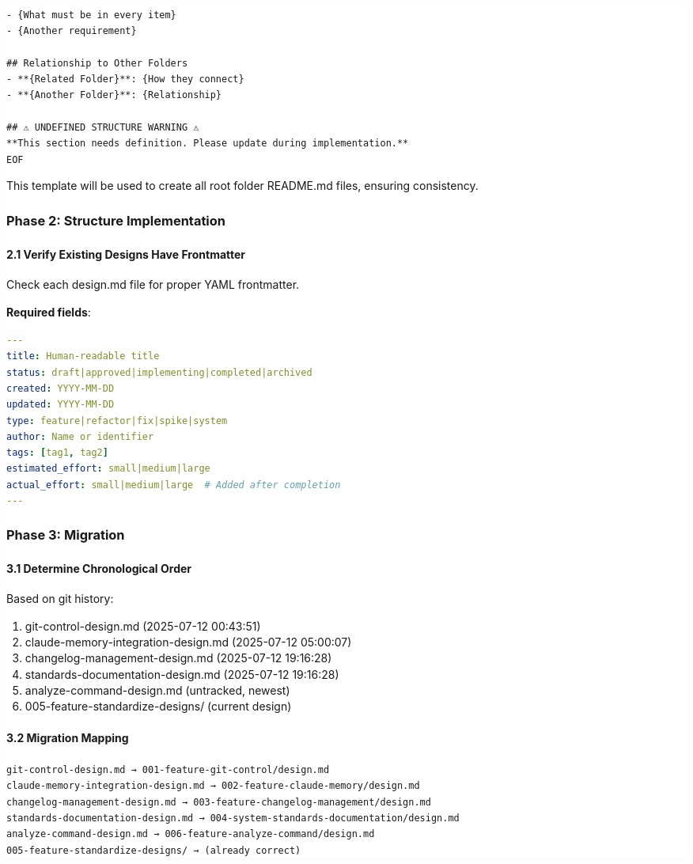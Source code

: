 ```
- {What must be in every item}
- {Another requirement}

## Relationship to Other Folders
- **{Related Folder}**: {How they connect}
- **{Another Folder}**: {Relationship}

## ⚠️ UNDEFINED STRUCTURE WARNING ⚠️
**This section needs definition. Please update during implementation.**
EOF
```

This template will be used to create all root folder README.md files, ensuring consistency.

### Phase 2: Structure Implementation

#### 2.1 Verify Existing Designs Have Frontmatter
Check each design.md file for proper YAML frontmatter.

**Required fields**:
```yaml
---
title: Human-readable title
status: draft|approved|implementing|completed|archived
created: YYYY-MM-DD
updated: YYYY-MM-DD
type: feature|refactor|fix|spike|system
author: Name or identifier
tags: [tag1, tag2]
estimated_effort: small|medium|large
actual_effort: small|medium|large  # Added after completion
---
```

### Phase 3: Migration

#### 3.1 Determine Chronological Order
Based on git history:
1. git-control-design.md (2025-07-12 00:43:51)
2. claude-memory-integration-design.md (2025-07-12 05:00:07)
3. changelog-management-design.md (2025-07-12 19:16:28)
4. standards-documentation-design.md (2025-07-12 19:16:28)
5. analyze-command-design.md (untracked, newest)
6. 005-feature-standardize-designs/ (current design)

#### 3.2 Migration Mapping
```
git-control-design.md → 001-feature-git-control/design.md
claude-memory-integration-design.md → 002-feature-claude-memory/design.md
changelog-management-design.md → 003-feature-changelog-management/design.md
standards-documentation-design.md → 004-system-standards-documentation/design.md
analyze-command-design.md → 006-feature-analyze-command/design.md
005-feature-standardize-designs/ → (already correct)
```

